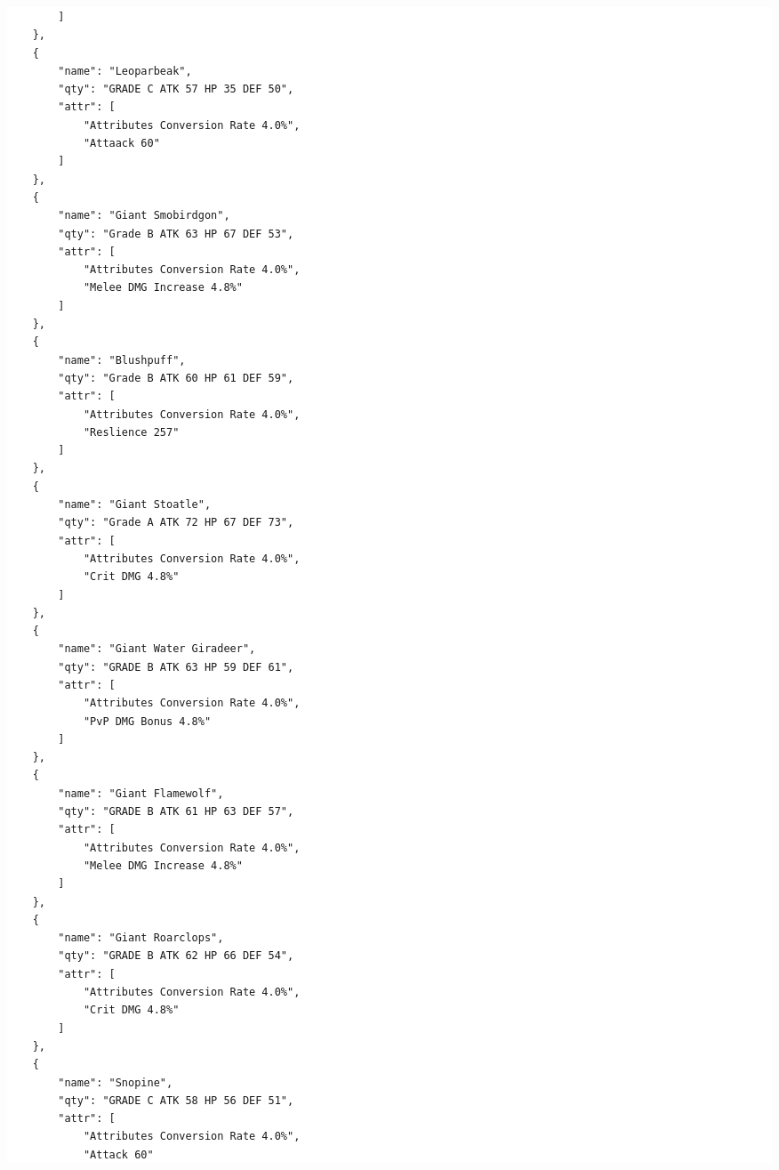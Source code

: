             ]
        },
        {
            "name": "Leoparbeak",
            "qty": "GRADE C ATK 57 HP 35 DEF 50",
            "attr": [
                "Attributes Conversion Rate 4.0%",
                "Attaack 60"
            ]
        },
        {
            "name": "Giant Smobirdgon",
            "qty": "Grade B ATK 63 HP 67 DEF 53",
            "attr": [
                "Attributes Conversion Rate 4.0%",
                "Melee DMG Increase 4.8%"
            ]
        },
        {
            "name": "Blushpuff",
            "qty": "Grade B ATK 60 HP 61 DEF 59",
            "attr": [
                "Attributes Conversion Rate 4.0%",
                "Reslience 257"
            ]
        },
        {
            "name": "Giant Stoatle",
            "qty": "Grade A ATK 72 HP 67 DEF 73",
            "attr": [
                "Attributes Conversion Rate 4.0%",
                "Crit DMG 4.8%"
            ]
        },
        {
            "name": "Giant Water Giradeer",
            "qty": "GRADE B ATK 63 HP 59 DEF 61",
            "attr": [
                "Attributes Conversion Rate 4.0%",
                "PvP DMG Bonus 4.8%"
            ]
        },
        {
            "name": "Giant Flamewolf",
            "qty": "GRADE B ATK 61 HP 63 DEF 57",
            "attr": [
                "Attributes Conversion Rate 4.0%",
                "Melee DMG Increase 4.8%"
            ]
        },
        {
            "name": "Giant Roarclops",
            "qty": "GRADE B ATK 62 HP 66 DEF 54",
            "attr": [
                "Attributes Conversion Rate 4.0%",
                "Crit DMG 4.8%"
            ]
        },
        {
            "name": "Snopine",
            "qty": "GRADE C ATK 58 HP 56 DEF 51",
            "attr": [
                "Attributes Conversion Rate 4.0%",
                "Attack 60"